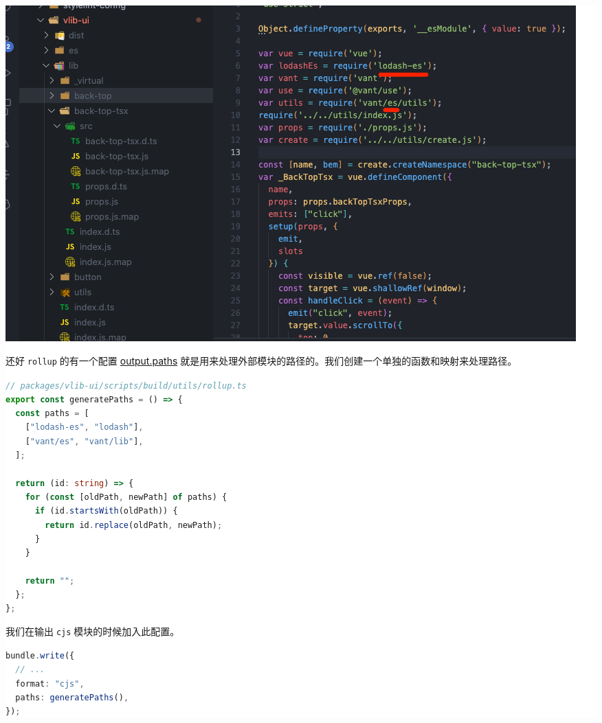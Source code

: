 ![5.png](./image/vlib-starter-7/5.png)

还好 `rollup` 的有一个配置 [output.paths](https://rollupjs.org/guide/en/#outputpaths) 就是用来处理外部模块的路径的。我们创建一个单独的函数和映射来处理路径。

```ts
// packages/vlib-ui/scripts/build/utils/rollup.ts
export const generatePaths = () => {
  const paths = [
    ["lodash-es", "lodash"],
    ["vant/es", "vant/lib"],
  ];

  return (id: string) => {
    for (const [oldPath, newPath] of paths) {
      if (id.startsWith(oldPath)) {
        return id.replace(oldPath, newPath);
      }
    }

    return "";
  };
};
```

我们在输出 `cjs` 模块的时候加入此配置。

```ts
bundle.write({
  // ...
  format: "cjs",
  paths: generatePaths(),
});
```
